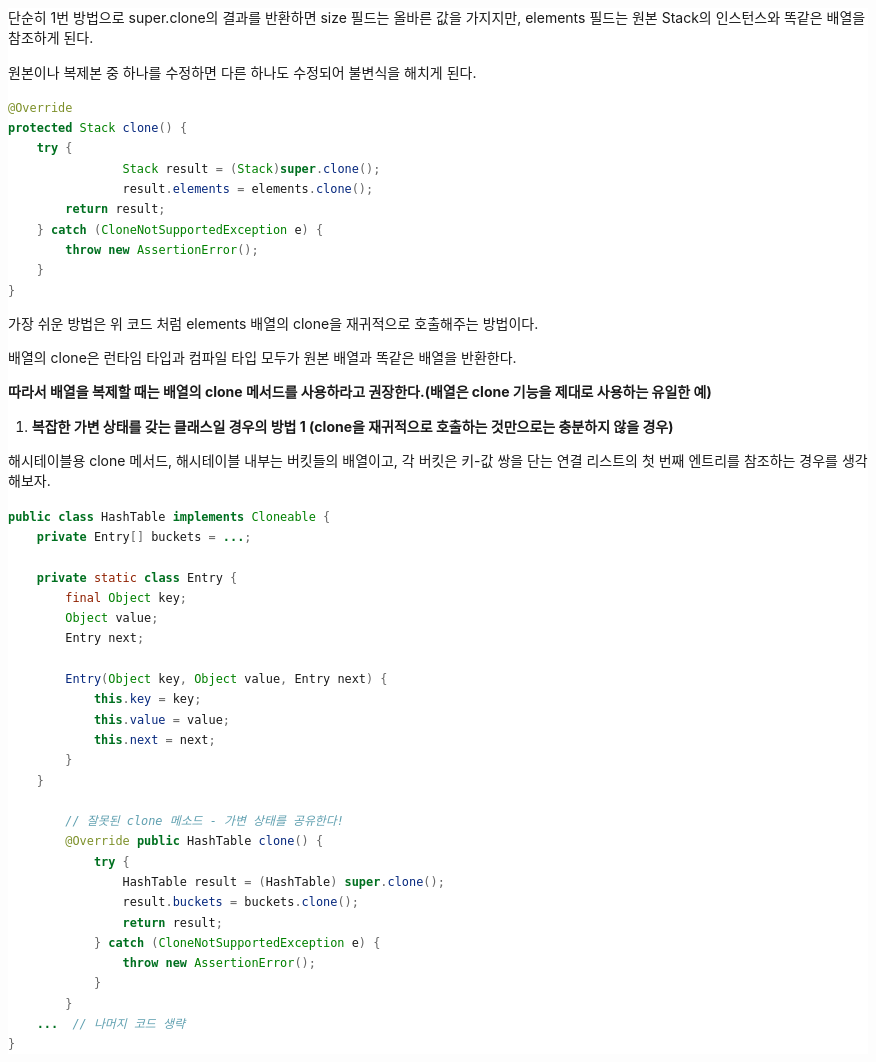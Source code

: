 단순히 1번 방법으로 super.clone의 결과를 반환하면 size 필드는 올바른 값을 가지지만, elements 필드는 원본 Stack의 인스턴스와 똑같은 배열을 참조하게 된다.

원본이나 복제본 중 하나를 수정하면 다른 하나도 수정되어 불변식을 해치게 된다.

```java
@Override
protected Stack clone() {
    try {
				Stack result = (Stack)super.clone();
				result.elements = elements.clone();
        return result;
    } catch (CloneNotSupportedException e) {
        throw new AssertionError();
    }
}
```

가장 쉬운 방법은 위 코드 처럼 elements 배열의 clone을 재귀적으로 호출해주는 방법이다.

배열의 clone은 런타임 타입과 컴파일 타입 모두가 원본 배열과 똑같은 배열을 반환한다.

**따라서 배열을 복제할 때는 배열의 clone 메서드를 사용하라고 권장한다.(배열은 clone 기능을 제대로 사용하는 유일한 예)**

1. **복잡한 가변 상태를 갖는 클래스일 경우의 방법 1 (clone을 재귀적으로 호출하는 것만으로는 충분하지 않을 경우)**

해시테이블용 clone 메서드, 해시테이블 내부는 버킷들의 배열이고, 각 버킷은 키-값 쌍을 단는 연결 리스트의 첫 번째 엔트리를 참조하는 경우를 생각 해보자.

```java
public class HashTable implements Cloneable {
    private Entry[] buckets = ...;
 
    private static class Entry {
        final Object key;
        Object value;
        Entry next;
 
        Entry(Object key, Object value, Entry next) {
            this.key = key;
            this.value = value;
            this.next = next;
        }
    }

		// 잘못된 clone 메소드 - 가변 상태를 공유한다!
		@Override public HashTable clone() {
		    try {
		        HashTable result = (HashTable) super.clone();
		        result.buckets = buckets.clone();
		        return result;
		    } catch (CloneNotSupportedException e) {
		        throw new AssertionError();
		    }
		}
    ...  // 나머지 코드 생략
}
```
